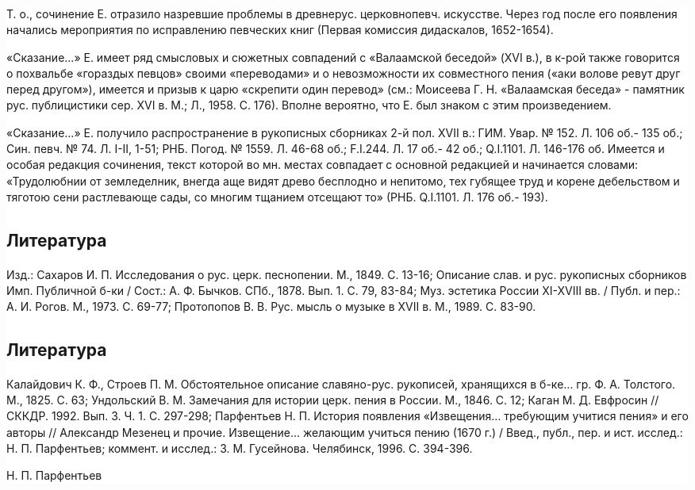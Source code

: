 Т. о., сочинение Е. отразило назревшие проблемы в древнерус. церковнопевч. искусстве. Через год после его появления начались мероприятия по исправлению певческих книг (Первая комиссия дидаскалов, 1652-1654).

«Сказание...» Е. имеет ряд смысловых и сюжетных совпадений с «Валаамской беседой» (XVI в.), в к-рой также говорится о похвальбе «гораздых певцов» своими «переводами» и о невозможности их совместного пения («аки волове ревут друг перед другом»), имеется и призыв к царю «скрепити один перевод» (см.: Моисеева Г. Н. «Валаамская беседа» - памятник рус. публицистики сер. XVI в. М.; Л., 1958. С. 176). Вполне вероятно, что Е. был знаком с этим произведением.

«Сказание...» Е. получило распространение в рукописных сборниках 2-й пол. XVII в.: ГИМ. Увар. № 152. Л. 106 об.- 135 об.; Син. певч. № 74. Л. I-II, 1-51; РНБ. Погод. № 1559. Л. 46-68 об.; F.I.244. Л. 17 об.- 42 об.; Q.I.1101. Л. 146-176 об. Имеется и особая редакция сочинения, текст которой во мн. местах совпадает с основной редакцией и начинается словами: «Трудолюбнии от земледелник, внегда аще видят древо бесплодно и непитомо, тех губящее труд и корене дебельством и тяготою сени растлевающе сады, со многим тщанием отсещают то» (РНБ. Q.I.1101. Л. 176 об.- 193).

## Литература

Изд.: Сахаров И. П. Исследования о рус. церк. песнопении. М., 1849. С. 13-16; Описание слав. и рус. рукописных сборников Имп. Публичной б-ки / Сост.: А. Ф. Бычков. СПб., 1878. Вып. 1. С. 79, 83-84; Муз. эстетика России XI-XVIII вв. / Публ. и пер.: А. И. Рогов. М., 1973. С. 69-77; Протопопов В. В. Рус. мысль о музыке в XVII в. М., 1989. С. 83-90.

## Литература

Калайдович К. Ф., Строев П. М. Обстоятельное описание славяно-рус. рукописей, хранящихся в б-ке… гр. Ф. А. Толстого. М., 1825. С. 63; Ундольский В. М. Замечания для истории церк. пения в России. М., 1846. С. 12; Каган М. Д. Евфросин // СККДР. 1992. Вып. 3. Ч. 1. С. 297-298; Парфентьев Н. П. История появления «Извещения… требующим учитися пения» и его авторы // Александр Мезенец и прочие. Извещение... желающим учиться пению (1670 г.) / Введ., публ., пер. и ист. исслед.: Н. П. Парфентьев; коммент. и исслед.: З. М. Гусейнова. Челябинск, 1996. С. 394-396.

Н.   П.   Парфентьев
